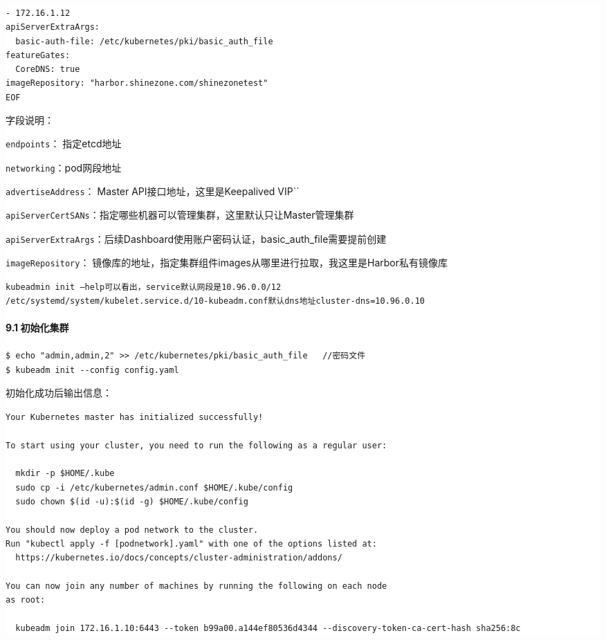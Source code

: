 ```shell
- 172.16.1.12
apiServerExtraArgs:
  basic-auth-file: /etc/kubernetes/pki/basic_auth_file
featureGates:
  CoreDNS: true
imageRepository: "harbor.shinezone.com/shinezonetest"
EOF
```

字段说明：

`endpoints`： 指定etcd地址

`networking`：pod网段地址

`advertiseAddress`： Master API接口地址，这里是Keepalived VIP``

`apiServerCertSANs`：指定哪些机器可以管理集群，这里默认只让Master管理集群

`apiServerExtraArgs`：后续Dashboard使用账户密码认证，basic_auth_file需要提前创建

`imageRepository`： 镜像库的地址，指定集群组件images从哪里进行拉取，我这里是Harbor私有镜像库

```
kubeadmin init –help可以看出，service默认网段是10.96.0.0/12
/etc/systemd/system/kubelet.service.d/10-kubeadm.conf默认dns地址cluster-dns=10.96.0.10
```

#### 9.1 初始化集群

```shell
$ echo "admin,admin,2" >> /etc/kubernetes/pki/basic_auth_file   //密码文件
$ kubeadm init --config config.yaml 
```

初始化成功后输出信息：

```shell
Your Kubernetes master has initialized successfully!

To start using your cluster, you need to run the following as a regular user:

  mkdir -p $HOME/.kube
  sudo cp -i /etc/kubernetes/admin.conf $HOME/.kube/config
  sudo chown $(id -u):$(id -g) $HOME/.kube/config

You should now deploy a pod network to the cluster.
Run "kubectl apply -f [podnetwork].yaml" with one of the options listed at:
  https://kubernetes.io/docs/concepts/cluster-administration/addons/

You can now join any number of machines by running the following on each node
as root:

  kubeadm join 172.16.1.10:6443 --token b99a00.a144ef80536d4344 --discovery-token-ca-cert-hash sha256:8c
```
